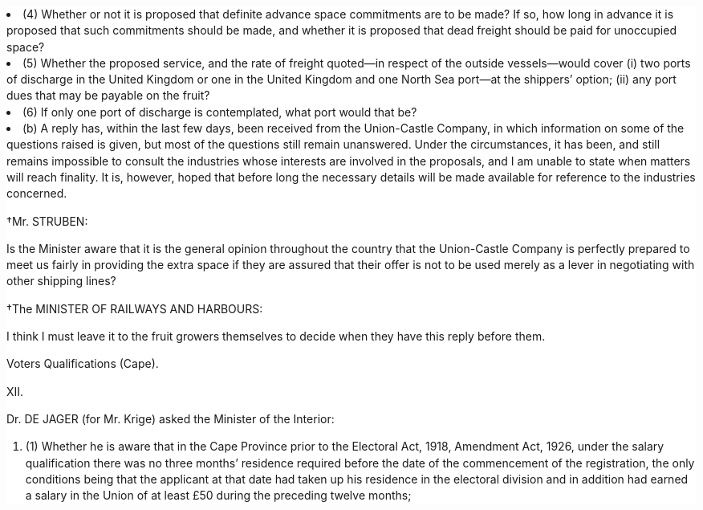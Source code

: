 <li>(4) Whether or not it is proposed that definite advance space commitments are to be made? If so, how long in advance it is proposed that such commitments should be made, and whether it is proposed that dead freight should be paid for unoccupied space?</li>

<li>(5) Whether the proposed service, and the rate of freight quoted&#x2014;in respect of the outside vessels&#x2014;would cover (i) two ports of discharge in the United Kingdom or one in the United Kingdom and one North Sea port&#x2014;at the shippers&#x2019; option; (ii) any port dues that may be payable on the fruit?</li>

<li>(6) If only one port of discharge is contemplated, what port would that be?</li>

</ol></li>

<li>(b) A reply has, within the last few days, been received from the Union-Castle Company, in which information on some of the questions raised is given, but most of the questions still remain unanswered. Under the circumstances, it has been, and still remains impossible to consult the industries whose interests are involved in the proposals, and I am unable to state when matters will reach finality. It is, however, hoped that before long the necessary details will be made available for reference to the industries concerned.</li>

</ol></li>

</ol>

</answer>

<question by="#struben" to="#minister_of_railways_and_harbours">

<from>&#x2020;Mr. STRUBEN:</from>

<p>Is the Minister aware that it is the general opinion throughout the country that the Union-Castle Company is perfectly prepared to meet us fairly in providing the extra space if they are assured that their offer is not to be used merely as a lever in negotiating with other shipping lines?</p>

</question>

<answer by="#minister_of_railways_and_harbours" to="#struben">

<from>&#x2020;The MINISTER OF RAILWAYS AND HARBOURS:</from>

<p>I think I must leave it to the fruit growers themselves to decide when they have this reply before them.</p>

</answer>

</oralStatements>

<oralStatements>

<heading>Voters Qualifications (Cape).</heading>

<question by="#de_jager" to="#minister_of_the_interior">

<num>XII.</num>

<from>Dr. DE JAGER (for Mr. Krige) asked the Minister of the Interior:</from>

<ol>

<li>(1) Whether he is aware that in the Cape Province prior to the Electoral Act, 1918, Amendment Act, 1926, under the salary qualification there was no three months&#x2019; residence required before the date of the commencement of the registration, the only conditions being that the applicant at that date had taken up his residence in the electoral division and in addition had earned a salary in the Union of at least £50 during the preceding twelve months;</li>
